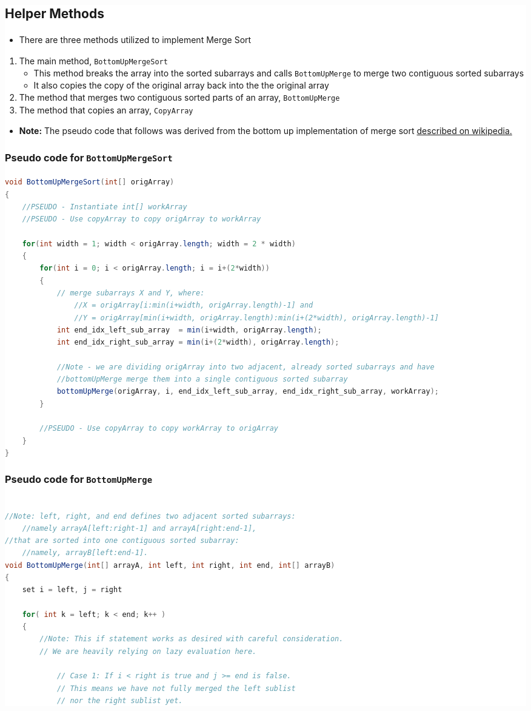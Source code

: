## Helper Methods

- There are three methods utilized to implement Merge Sort

1. The main method, `BottomUpMergeSort`
	- This method breaks the array into the sorted subarrays and calls `BottomUpMerge` to merge two contiguous sorted subarrays
	- It also copies the copy of the original array back into the the original array
2. The method that merges two contiguous sorted parts of an array, `BottomUpMerge`
3. The method that copies an array, `CopyArray`

- **Note:** The pseudo code that follows was derived from the bottom up implementation of merge sort [described on wikipedia.](https://en.wikipedia.org/wiki/Merge_sort)


### Pseudo code for `BottomUpMergeSort`


``` java
void BottomUpMergeSort(int[] origArray)
{
	//PSEUDO - Instantiate int[] workArray
	//PSEUDO - Use copyArray to copy origArray to workArray

	for(int width = 1; width < origArray.length; width = 2 * width)
	{ 
		for(int i = 0; i < origArray.length; i = i+(2*width))
		{
			// merge subarrays X and Y, where:
				//X = origArray[i:min(i+width, origArray.length)-1] and
				//Y = origArray[min(i+width, origArray.length):min(i+(2*width), origArray.length)-1]
			int end_idx_left_sub_array  = min(i+width, origArray.length);
			int end_idx_right_sub_array = min(i+(2*width), origArray.length);

			//Note - we are dividing origArray into two adjacent, already sorted subarrays and have
			//bottomUpMerge merge them into a single contiguous sorted subarray
			bottomUpMerge(origArray, i, end_idx_left_sub_array, end_idx_right_sub_array, workArray);
		}
		
		//PSEUDO - Use copyArray to copy workArray to origArray
	}
}
```

### Pseudo code for `BottomUpMerge`

``` java

//Note: left, right, and end defines two adjacent sorted subarrays:
	//namely arrayA[left:right-1] and arrayA[right:end-1],
//that are sorted into one contiguous sorted subarray:
	//namely, arrayB[left:end-1].
void BottomUpMerge(int[] arrayA, int left, int right, int end, int[] arrayB)
{
	set i = left, j = right

	for( int k = left; k < end; k++ )
	{ 
		//Note: This if statement works as desired with careful consideration. 
		// We are heavily relying on lazy evaluation here.

			// Case 1: If i < right is true and j >= end is false.
			// This means we have not fully merged the left sublist 
			// nor the right sublist yet.
```